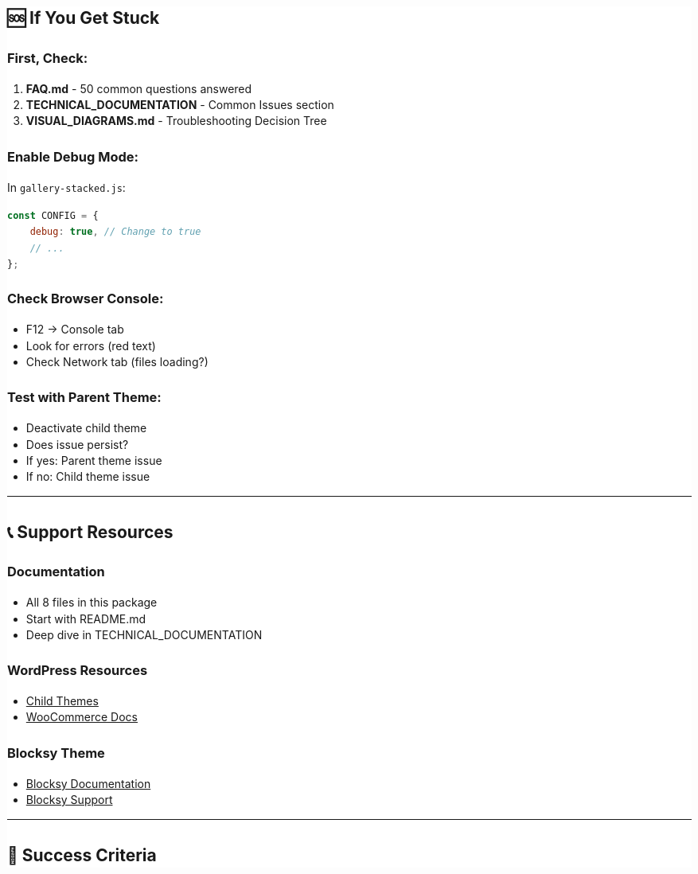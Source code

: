 
## 🆘 If You Get Stuck

### First, Check:
1. **FAQ.md** - 50 common questions answered
2. **TECHNICAL_DOCUMENTATION** - Common Issues section
3. **VISUAL_DIAGRAMS.md** - Troubleshooting Decision Tree

### Enable Debug Mode:
In `gallery-stacked.js`:
```javascript
const CONFIG = {
    debug: true, // Change to true
    // ...
};
```

### Check Browser Console:
- F12 → Console tab
- Look for errors (red text)
- Check Network tab (files loading?)

### Test with Parent Theme:
- Deactivate child theme
- Does issue persist?
- If yes: Parent theme issue
- If no: Child theme issue

---

## 📞 Support Resources

### Documentation
- All 8 files in this package
- Start with README.md
- Deep dive in TECHNICAL_DOCUMENTATION

### WordPress Resources
- [Child Themes](https://developer.wordpress.org/themes/advanced-topics/child-themes/)
- [WooCommerce Docs](https://woocommerce.com/documentation/)

### Blocksy Theme
- [Blocksy Documentation](https://creativethemes.com/blocksy/docs/)
- [Blocksy Support](https://creativethemes.com/blocksy/support/)

---

## 🎯 Success Criteria
